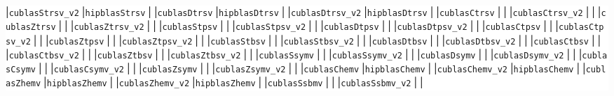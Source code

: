 |`cublasStrsv_v2`                                           |`hipblasStrsv`                                   |
|`cublasDtrsv`                                              |`hipblasDtrsv`                                   |
|`cublasDtrsv_v2`                                           |`hipblasDtrsv`                                   |
|`cublasCtrsv`                                              |                                                 |
|`cublasCtrsv_v2`                                           |                                                 |
|`cublasZtrsv`                                              |                                                 |
|`cublasZtrsv_v2`                                           |                                                 |
|`cublasStpsv`                                              |                                                 |
|`cublasStpsv_v2`                                           |                                                 |
|`cublasDtpsv`                                              |                                                 |
|`cublasDtpsv_v2`                                           |                                                 |
|`cublasCtpsv`                                              |                                                 |
|`cublasCtpsv_v2`                                           |                                                 |
|`cublasZtpsv`                                              |                                                 |
|`cublasZtpsv_v2`                                           |                                                 |
|`cublasStbsv`                                              |                                                 |
|`cublasStbsv_v2`                                           |                                                 |
|`cublasDtbsv`                                              |                                                 |
|`cublasDtbsv_v2`                                           |                                                 |
|`cublasCtbsv`                                              |                                                 |
|`cublasCtbsv_v2`                                           |                                                 |
|`cublasZtbsv`                                              |                                                 |
|`cublasZtbsv_v2`                                           |                                                 |
|`cublasSsymv`                                              |                                                 |
|`cublasSsymv_v2`                                           |                                                 |
|`cublasDsymv`                                              |                                                 |
|`cublasDsymv_v2`                                           |                                                 |
|`cublasCsymv`                                              |                                                 |
|`cublasCsymv_v2`                                           |                                                 |
|`cublasZsymv`                                              |                                                 |
|`cublasZsymv_v2`                                           |                                                 |
|`cublasChemv`                                              |`hipblasChemv`                                   |
|`cublasChemv_v2`                                           |`hipblasChemv`                                   |
|`cublasZhemv`                                              |`hipblasZhemv`                                   |
|`cublasZhemv_v2`                                           |`hipblasZhemv`                                   |
|`cublasSsbmv`                                              |                                                 |
|`cublasSsbmv_v2`                                           |                                                 |